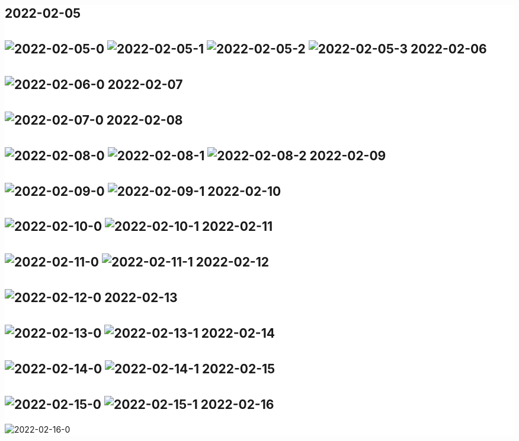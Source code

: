 2022-02-05
----------------
![2022-02-05-0](https://www.bing.com/th?id=OHR.SpeloncatoSnow_ROW4998498676_UHD.jpg)
![2022-02-05-1](https://www.bing.com/th?id=OHR.MexicoMonarchs_ZH-CN7526758236_UHD.jpg)
![2022-02-05-2](https://www.bing.com/th?id=OHR.PaperKites_EN-IN3228397409_UHD.jpg)
![2022-02-05-3](https://www.bing.com/th?id=OHR.FinlandBrownBear_JA-JP6781629245_UHD.jpg)
2022-02-06
----------------
![2022-02-06-0](https://www.bing.com/th?id=OHR.Oymyakon_ZH-CN7758768574_UHD.jpg)
2022-02-07
----------------
![2022-02-07-0](https://www.bing.com/th?id=OHR.WinterludeIce_ZH-CN7868524911_UHD.jpg)
2022-02-08
----------------
![2022-02-08-0](https://www.bing.com/th?id=OHR.SpeloncatoSnow_ZH-CN8115437163_UHD.jpg)
![2022-02-08-1](https://www.bing.com/th?id=OHR.GlassForest_DE-DE9600339692_UHD.jpg)
![2022-02-08-2](https://www.bing.com/th?id=OHR.UFOPetroglyphs_EN-IN3137672111_UHD.jpg)
2022-02-09
----------------
![2022-02-09-0](https://www.bing.com/th?id=OHR.BaumwipfelpfadSaarschleife_ROW5587664037_UHD.jpg)
![2022-02-09-1](https://www.bing.com/th?id=OHR.SevenSistersCliffs_ZH-CN5362127173_UHD.jpg)
2022-02-10
----------------
![2022-02-10-0](https://www.bing.com/th?id=OHR.GranvilleBC_EN-CA5907132462_UHD.jpg)
![2022-02-10-1](https://www.bing.com/th?id=OHR.SnowyBern_ZH-CN5472524801_UHD.jpg)
2022-02-11
----------------
![2022-02-11-0](https://www.bing.com/th?id=OHR.TeaGardensMunnar_ZH-CN9587720369_UHD.jpg)
![2022-02-11-1](https://www.bing.com/th?id=OHR.Rissyun2022_JA-JP5905190633_UHD.jpg)
2022-02-12
----------------
![2022-02-12-0](https://www.bing.com/th?id=OHR.DarwinsArch_ZH-CN9740478501_UHD.jpg)
2022-02-13
----------------
![2022-02-13-0](https://www.bing.com/th?id=OHR.FaceOff_ZH-CN9969100257_UHD.jpg)
![2022-02-13-1](https://www.bing.com/th?id=OHR.OtaruSnowFes_JA-JP0003426562_UHD.jpg)
2022-02-14
----------------
![2022-02-14-0](https://www.bing.com/th?id=OHR.MaldivesHeart_ZH-CN0032539727_UHD.jpg)
![2022-02-14-1](https://www.bing.com/th?id=OHR.SchlossBellevue_DE-DE1738179614_UHD.jpg)
2022-02-15
----------------
![2022-02-15-0](https://www.bing.com/th?id=OHR.Latern2022_ZH-CN0112710917_UHD.jpg)
![2022-02-15-1](https://www.bing.com/th?id=OHR.ChengduLanterns_EN-IN6082984948_UHD.jpg)
2022-02-16
----------------
![2022-02-16-0](https://www.bing.com/th?id=OHR.CranborneChase_ZH-CN0337426199_UHD.jpg)